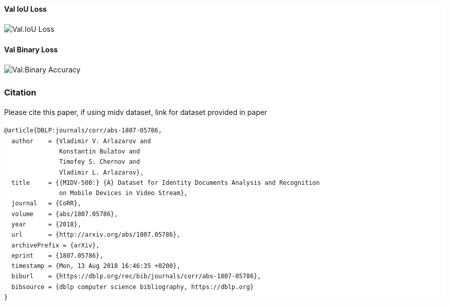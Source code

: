 <span>
  <h4>Val IoU Loss</h4>
<img src="https://github.com/AdivarekarBhumit/ID-Card-Segmentation/blob/master/images/val_loss.svg" width="45%" height="50%" alt="Val.IoU Loss">
  <h4>Val Binary Loss</h4>
<img src="https://github.com/AdivarekarBhumit/ID-Card-Segmentation/blob/master/images/val_binary_accuracy.svg" width="45%" height="50%" alt="Val.Binary Accuracy">
</span>


### Citation
Please cite this paper, if using midv dataset, link for dataset provided in paper

    @article{DBLP:journals/corr/abs-1807-05786,
      author    = {Vladimir V. Arlazarov and
                   Konstantin Bulatov and
                   Timofey S. Chernov and
                   Vladimir L. Arlazarov},
      title     = {{MIDV-500:} {A} Dataset for Identity Documents Analysis and Recognition
                   on Mobile Devices in Video Stream},
      journal   = {CoRR},
      volume    = {abs/1807.05786},
      year      = {2018},
      url       = {http://arxiv.org/abs/1807.05786},
      archivePrefix = {arXiv},
      eprint    = {1807.05786},
      timestamp = {Mon, 13 Aug 2018 16:46:35 +0200},
      biburl    = {https://dblp.org/rec/bib/journals/corr/abs-1807-05786},
      bibsource = {dblp computer science bibliography, https://dblp.org}
    }
